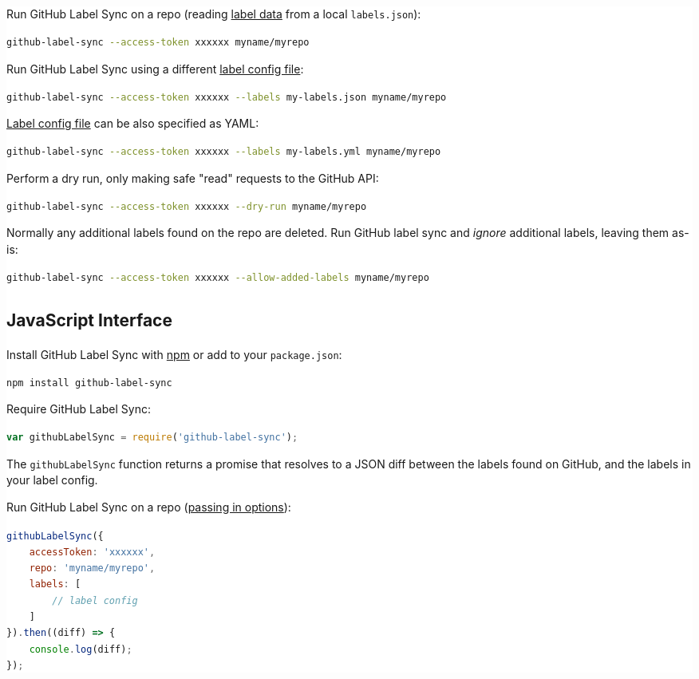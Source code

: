 Run GitHub Label Sync on a repo (reading [label data](#label-config-file) from a local `labels.json`):

```sh
github-label-sync --access-token xxxxxx myname/myrepo
```

Run GitHub Label Sync using a different [label config file](#label-config-file):

```sh
github-label-sync --access-token xxxxxx --labels my-labels.json myname/myrepo
```

[Label config file](#label-config-file) can be also specified as YAML:

```sh
github-label-sync --access-token xxxxxx --labels my-labels.yml myname/myrepo
```

Perform a dry run, only making safe "read" requests to the GitHub API:

```sh
github-label-sync --access-token xxxxxx --dry-run myname/myrepo
```

Normally any additional labels found on the repo are deleted. Run GitHub label sync and _ignore_ additional labels, leaving them as-is:

```sh
github-label-sync --access-token xxxxxx --allow-added-labels myname/myrepo
```


JavaScript Interface
--------------------

Install GitHub Label Sync with [npm][npm] or add to your `package.json`:

```
npm install github-label-sync
```

Require GitHub Label Sync:

```js
var githubLabelSync = require('github-label-sync');
```

The `githubLabelSync` function returns a promise that resolves to a JSON diff between the labels found on GitHub, and the labels in your label config.

Run GitHub Label Sync on a repo ([passing in options](#configuration)):

```js
githubLabelSync({
	accessToken: 'xxxxxx',
	repo: 'myname/myrepo',
	labels: [
		// label config
	]
}).then((diff) => {
	console.log(diff);
});
```


[access-tokens]: https://github.com/settings/tokens
[license]: http://opensource.org/licenses/MIT
[node]: https://nodejs.org/
[npm]: https://www.npmjs.com/